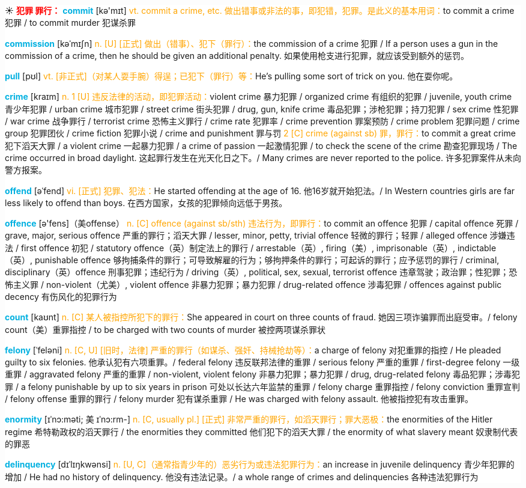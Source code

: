 ☀ <font color="red">**犯罪 罪行：**</font>
<font color="sky blue">**commit**</font> [kə'mɪt] 
<font color="orange">vt. commit a crime, etc. 做出错事或非法的事，即犯错，犯罪。是此义的基本用词：</font>to commit a crime 犯罪 / to commit murder 犯谋杀罪
           
<font color="sky blue">**commission**</font> [kəˈmɪʃn]
<font color="orange">n. [U] [正式] 做出（错事）、犯下（罪行）：</font>the commission of a crime 犯罪 / If a person uses a gun in the commission of a crime, then he should be given an additional penalty. 如果使用枪支进行犯罪，就应该受到额外的惩罚。

<font color="sky blue">**pull**</font> [pʊl] 
<font color="orange">vt. [非正式]（对某人耍手腕）得逞；已犯下（罪行）等：</font>He’s pulling some sort of trick on you. 他在耍你呢。

<font color="sky blue">**crime**</font> [kraɪm] 
<font color="orange">n. 1 [U] 违反法律的活动，即犯罪活动：</font>violent crime 暴力犯罪 / organized crime 有组织的犯罪 / juvenile, youth crime 青少年犯罪 / urban crime 城市犯罪 / street crime 街头犯罪 / drug, gun, knife crime 毒品犯罪；涉枪犯罪；持刀犯罪 / sex crime 性犯罪 / war crime 战争罪行 / terrorist crime 恐怖主义罪行 / crime rate 犯罪率 / crime prevention 罪案预防 / crime problem 犯罪问题 / crime group 犯罪团伙 / crime fiction 犯罪小说 / crime and punishment 罪与罚 <font color="orange">2 [C] crime (against sb) 罪，罪行：</font>to commit a great crime 犯下滔天大罪 / a violent crime 一起暴力犯罪 / a crime of passion 一起激情犯罪 / to check the scene of the crime 勘查犯罪现场 / The crime occurred in broad daylight. 这起罪行发生在光天化日之下。/ Many crimes are never reported to the police. 许多犯罪案件从未向警方报案。
           
<font color="sky blue">**offend**</font> [əˈfend]
<font color="orange">vi. [正式] 犯罪、犯法：</font>He started offending at the age of 16. 他16岁就开始犯法。/ In Western countries girls are far less likely to offend than boys. 在西方国家，女孩的犯罪倾向远低于男孩。

<font color="sky blue">**offence**</font> [ə'fens]（美offense）
<font color="orange">n. [C] offence (against sb/sth) 违法行为，即罪行：</font>to commit an offence 犯罪 / capital offence 死罪 / grave, major, serious offence 严重的罪行；滔天大罪 / lesser, minor, petty, trivial offence 轻微的罪行；轻罪 / alleged offence 涉嫌违法 / first offence 初犯 / statutory offence（英）制定法上的罪行 / arrestable（英）, firing（美）, imprisonable（英）, indictable（英）, punishable offence 够拘捕条件的罪行；可导致解雇的行为；够拘押条件的罪行；可起诉的罪行；应予惩罚的罪行 / criminal, disciplinary（英）offence 刑事犯罪；违纪行为 / driving（英）, political, sex, sexual, terrorist offence 违章驾驶；政治罪；性犯罪；恐怖主义罪 / non-violent（尤美）, violent offence 非暴力犯罪；暴力犯罪 / drug-related offence 涉毒犯罪 / offences against public decency 有伤风化的犯罪行为

<font color="sky blue">**count**</font> [kaʊnt] 
<font color="orange">n. [C] 某人被指控所犯下的罪行：</font>She appeared in court on three counts of fraud. 她因三项诈骗罪而出庭受审。/ felony count（美）重罪指控 / to be charged with two counts of murder 被控两项谋杀罪状
           
<font color="sky blue">**felony**</font> [ˈfeləni]
<font color="orange">n. [C, U] [旧时，法律] 严重的罪行（如谋杀、强奸、持械抢劫等）：</font>a charge of felony 对犯重罪的指控 / He pleaded guilty to six felonies. 他承认犯有六项重罪。/ federal felony 违反联邦法律的重罪 / serious felony 严重的重罪 / first-degree felony 一级重罪 / aggravated felony 严重的重罪 / non-violent, violent felony 非暴力犯罪；暴力犯罪 / drug, drug-related felony 毒品犯罪；涉毒犯罪 / a felony punishable by up to six years in prison 可处以长达六年监禁的重罪 / felony charge 重罪指控 / felony conviction 重罪宣判 / felony offense 重罪的罪行 / felony murder 犯有谋杀重罪 / He was charged with felony assault. 他被指控犯有攻击重罪。          
           
<font color="sky blue">**enormity**</font> [ɪˈnɔ:məti; 美 ɪˈnɔ:rm-]
<font color="orange">n. [C, usually pl.] [正式] 非常严重的罪行，如滔天罪行；罪大恶极：</font>the enormities of the Hitler regime 希特勒政权的滔天罪行 / the enormities they committed 他们犯下的滔天大罪 / the enormity of what slavery meant 奴隶制代表的罪恶
 
<font color="sky blue">**delinquency**</font> [dɪˈlɪŋkwənsi]
<font color="orange">n. [U, C]（通常指青少年的）恶劣行为或违法犯罪行为：</font>an increase in juvenile delinquency 青少年犯罪的增加 / He had no history of delinquency. 他没有违法记录。/ a whole range of crimes and delinquencies 各种违法犯罪行为
           